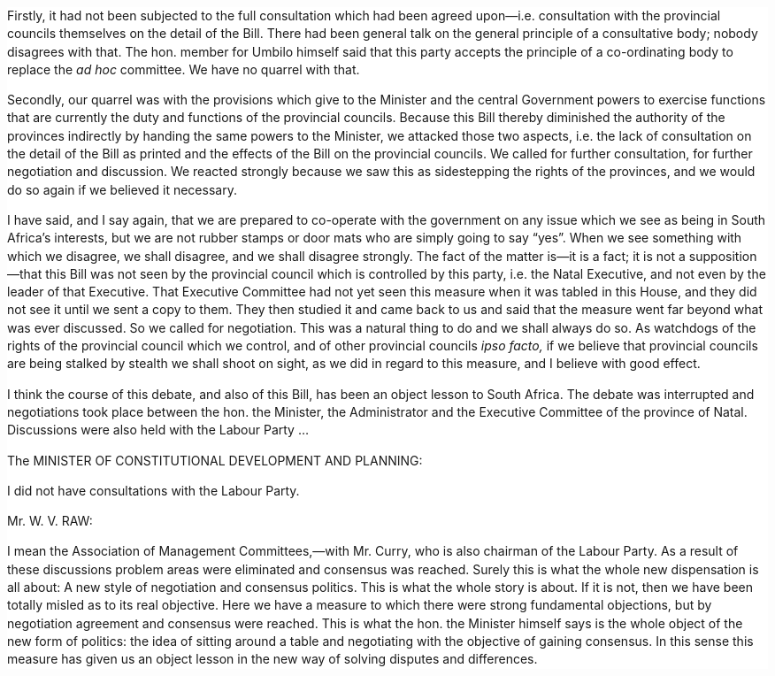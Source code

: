 <p>Firstly, it had not been subjected to the full consultation which had been agreed upon&#x2014;i.e. consultation with the provincial councils themselves on the detail of the Bill. There had been general talk on the general principle of a consultative body; nobody disagrees with that. The hon. member for Umbilo himself said that this party accepts the principle of a co-ordinating body to replace the <i>ad hoc</i> committee. We have no quarrel with that.</p>

<p>Secondly, our quarrel was with the provisions which give to the Minister and the central Government powers to exercise functions that are currently the duty and functions of the provincial councils. Because <span class="col_9957-9958" refersTo="page_1485"/>this Bill thereby diminished the authority of the provinces indirectly by handing the same powers to the Minister, we attacked those two aspects, i.e. the lack of consultation on the detail of the Bill as printed and the effects of the Bill on the provincial councils. We called for further consultation, for further negotiation and discussion. We reacted strongly because we saw this as sidestepping the rights of the provinces, and we would do so again if we believed it necessary.</p>

<p>I have said, and I say again, that we are prepared to co-operate with the government on any issue which we see as being in South Africa&#x2019;s interests, but we are not rubber stamps or door mats who are simply going to say &#x201C;yes&#x201D;. When we see something with which we disagree, we shall disagree, and we shall disagree strongly. The fact of the matter is&#x2014;it is a fact; it is not a supposition&#x2014;that this Bill was not seen by the provincial council which is controlled by this party, i.e. the Natal Executive, and not even by the leader of that Executive. That Executive Committee had not yet seen this measure when it was tabled in this House, and they did not see it until we sent a copy to them. They then studied it and came back to us and said that the measure went far beyond what was ever discussed. So we called for negotiation. This was a natural thing to do and we shall always do so. As watchdogs of the rights of the provincial council which we control, and of other provincial councils <i>ipso facto,</i> if we believe that provincial councils are being stalked by stealth we shall shoot on sight, as we did in regard to this measure, and I believe with good effect.</p>

<p>I think the course of this debate, and also of this Bill, has been an object lesson to South Africa. The debate was interrupted and negotiations took place between the hon. the Minister, the Administrator and the Executive Committee of the province of Natal. Discussions were also held with the Labour Party &#x2026;</p>

</speech>

<speech by="#minister_of_constitutional_development_and_planning">

<from>The <person refersTo="hansard_za">MINISTER OF CONSTITUTIONAL DEVELOPMENT AND PLANNING</person>:</from>

<p>I did not have consultations with the Labour Party.</p>

</speech>

<speech by="#raw">

<from>Mr. <person refersTo="hansard_za">W. V. RAW</person>:</from>

<p>I mean the Association of Management Committees,&#x2014;with Mr. Curry, who is also chairman of the Labour Party. As a result of these discussions problem areas were eliminated and consensus was reached. Surely this is what the whole new dispensation is all about: A new style of negotiation and consensus politics. This is what the whole story is about. If it is not, then we have been totally misled as to its real objective. Here we have a measure to which there were strong fundamental objections, but by negotiation agreement and consensus were reached. This is what the hon. the Minister himself says is the whole object of the new form of politics: the idea of sitting around a table and negotiating with the objective of gaining consensus. In this sense this measure has given us an object lesson in the new way of solving disputes and differences.</p>
